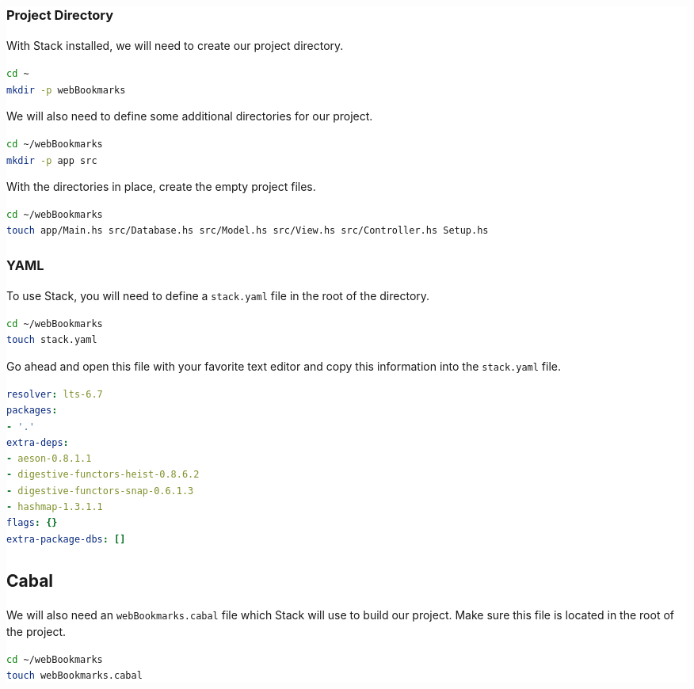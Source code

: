 ### Project Directory

With Stack installed, we will need to create our project directory.

```bash
cd ~
mkdir -p webBookmarks
```

We will also need to define some additional directories for our project.

```bash
cd ~/webBookmarks
mkdir -p app src
```

With the directories in place, create the empty project files.

```bash
cd ~/webBookmarks
touch app/Main.hs src/Database.hs src/Model.hs src/View.hs src/Controller.hs Setup.hs
```

### YAML

To use Stack, you will need to define a `stack.yaml` file in the root of the directory.

```bash
cd ~/webBookmarks
touch stack.yaml
```

Go ahead and open this file with your favorite text editor and copy this information into the `stack.yaml` file.

```yaml
resolver: lts-6.7
packages:
- '.'
extra-deps:
- aeson-0.8.1.1
- digestive-functors-heist-0.8.6.2
- digestive-functors-snap-0.6.1.3
- hashmap-1.3.1.1
flags: {}
extra-package-dbs: []
```

## Cabal

We will also need an `webBookmarks.cabal` file which Stack will use to build our project.
Make sure this file is located in the root of the project.

```bash
cd ~/webBookmarks
touch webBookmarks.cabal
```
